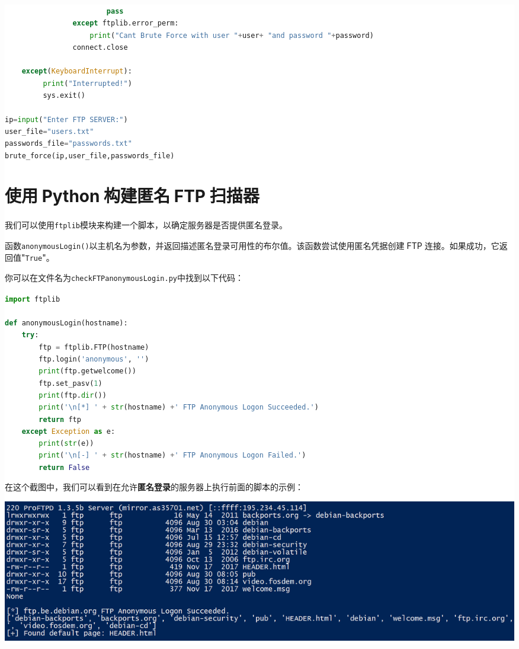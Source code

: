 ```py
                        pass
                except ftplib.error_perm:
                    print("Cant Brute Force with user "+user+ "and password "+password)
                connect.close

    except(KeyboardInterrupt):
         print("Interrupted!")
         sys.exit()

ip=input("Enter FTP SERVER:")
user_file="users.txt"
passwords_file="passwords.txt"
brute_force(ip,user_file,passwords_file)
```

# 使用 Python 构建匿名 FTP 扫描器

我们可以使用`ftplib`模块来构建一个脚本，以确定服务器是否提供匿名登录。

函数`anonymousLogin()`以主机名为参数，并返回描述匿名登录可用性的布尔值。该函数尝试使用匿名凭据创建 FTP 连接。如果成功，它返回值"`True`"。

你可以在文件名为`checkFTPanonymousLogin.py`中找到以下代码：

```py
import ftplib

def anonymousLogin(hostname):
    try:
        ftp = ftplib.FTP(hostname)
        ftp.login('anonymous', '')
        print(ftp.getwelcome())
        ftp.set_pasv(1)
        print(ftp.dir())        
        print('\n[*] ' + str(hostname) +' FTP Anonymous Logon Succeeded.')
        return ftp
    except Exception as e:
        print(str(e))
        print('\n[-] ' + str(hostname) +' FTP Anonymous Logon Failed.')
        return False
```

在这个截图中，我们可以看到在允许**匿名登录**的服务器上执行前面的脚本的示例：

![](img/8d8e37da-5b27-489a-a1ce-99005c35ff2b.png)
